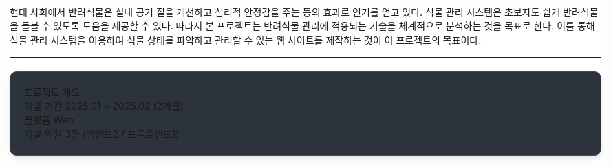 현대 사회에서 반려식물은 실내 공기 질을 개선하고 심리적 안정감을 주는 등의 
효과로 인기를 얻고 있다. 식물 관리 시스템은 초보자도 쉽게 반려식물을 돌볼 수 있도록 도움을 제공할 수 있다.
따라서 본 프로젝트는 반려식물 관리에 적용되는 기술을 체계적으로 분석하는 것을 목표로 한다. 이를 통해 식물 관리 시스템을 이용하여 식물 상태를 파악하고 관리할 수 있는 웹 사이트를 제작하는 것이 이 프로젝트의 목표이다.<br>

---


<html>
<head>
<style>
.info-container {
  margin: 20px 0;
  padding: 20px;
  background: #2d333b;
  border-radius: 10px;
  border: 1px solid #444c56;
  box-shadow: 0 4px 6px rgba(0, 0, 0, 0.1);
}

.info-title {
  font-size: 1.1em;
  color: #58a6ff;
  margin-bottom: 15px;
  border-bottom: 1px solid #444c56;
  padding-bottom: 8px;
}

.info-row {
  display: flex;
  margin: 8px 0;
  align-items: flex-start;
}

.info-label {
  min-width: 120px;
  color: #8b949e;
  font-weight: 500;
}

.info-value {
  color: #c9d1d9;
  flex: 1;
}

.highlight {
  color: #7ee787;
  font-weight: 500;
}

</style>
</head>
<body>

<div class="info-container">
  <div class="info-title">프로젝트 개요</div>
  <div class="info-row">
    <span class="info-label">개발 기간</span>
    <span class="info-value">2025.01 ~ 2025.02 (2개월)</span>
  </div>
  <div class="info-row">
    <span class="info-label">플랫폼</span>
    <span class="info-value">Web</span>
  </div>
  <div class="info-row">
    <span class="info-label">개발 인원</span>
    <span class="info-value">3명 (백엔드2 / 프론트엔드1)</span>
  </div>